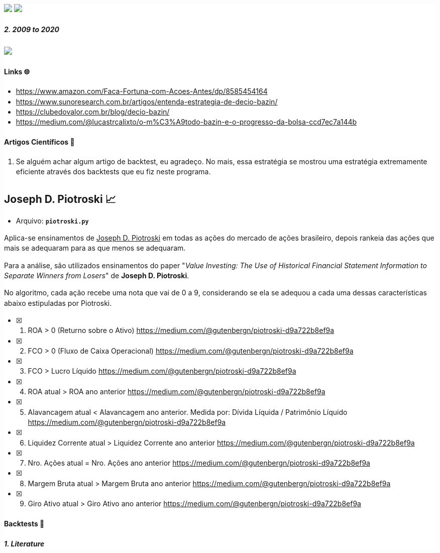 [<img src="https://i.imgur.com/qdkmnG4.png" width="500"/>](BazinBacktest)
[<img src="https://i.imgur.com/duKM0mN.png" width="500"/>](BazinBacktest)


##### 2. 2009 to 2020

[<img src="https://i.imgur.com/ImIuH86.png" width="500"/>](BazinBacktest)

#### Links 🌐

* https://www.amazon.com/Faca-Fortuna-com-Acoes-Antes/dp/8585454164
* https://www.sunoresearch.com.br/artigos/entenda-estrategia-de-decio-bazin/
* https://clubedovalor.com.br/blog/decio-bazin/
* https://medium.com/@lucastrcalixto/o-m%C3%A9todo-bazin-e-o-progresso-da-bolsa-ccd7ec7a144b

#### Artigos Científicos 🔬

1. Se alguém achar algum artigo de backtest, eu agradeço. No mais, essa estratégia se mostrou uma estratégia extremamente eficiente através dos backtests que eu fiz neste programa.


## Joseph D. Piotroski 📈

* Arquivo: <kbd><code>**piotroski.py**</code></kbd>

Aplica-se ensinamentos de [Joseph D. Piotroski](https://meetinvest.com/stockscreener/joseph-piotroski/) em todas as ações do mercado de ações brasileiro, depois rankeia das ações que mais se adequaram para as que menos se adequaram.

Para a análise, são utilizados ensinamentos do paper "*Value Investing: The Use of Historical Financial Statement Information to Separate Winners from Losers*" de **Joseph D. Piotroski**.

No algoritmo, cada ação recebe uma nota que vai de 0 a 9, considerando se ela se adequou a cada uma dessas características abaixo estipuladas por Piotroski.

- [x] 1. ROA > 0 (Returno sobre o Ativo) https://medium.com/@gutenbergn/piotroski-d9a722b8ef9a
- [x] 2. FCO > 0 (Fluxo de Caixa Operacional) https://medium.com/@gutenbergn/piotroski-d9a722b8ef9a
- [x] 3. FCO > Lucro Líquido https://medium.com/@gutenbergn/piotroski-d9a722b8ef9a
- [x] 4. ROA atual > ROA ano anterior https://medium.com/@gutenbergn/piotroski-d9a722b8ef9a
- [x] 5. Alavancagem atual < Alavancagem ano anterior. Medida por: Dívida Líquida / Patrimônio Líquido https://medium.com/@gutenbergn/piotroski-d9a722b8ef9a
- [x] 6. Liquidez Corrente atual > Liquidez Corrente ano anterior https://medium.com/@gutenbergn/piotroski-d9a722b8ef9a
- [x] 7. Nro. Ações atual = Nro. Ações ano anterior https://medium.com/@gutenbergn/piotroski-d9a722b8ef9a
- [x] 8. Margem Bruta atual > Margem Bruta ano anterior https://medium.com/@gutenbergn/piotroski-d9a722b8ef9a
- [x] 9. Giro Ativo atual > Giro Ativo ano anterior https://medium.com/@gutenbergn/piotroski-d9a722b8ef9a

#### Backtests 🧐

##### 1. Literature
